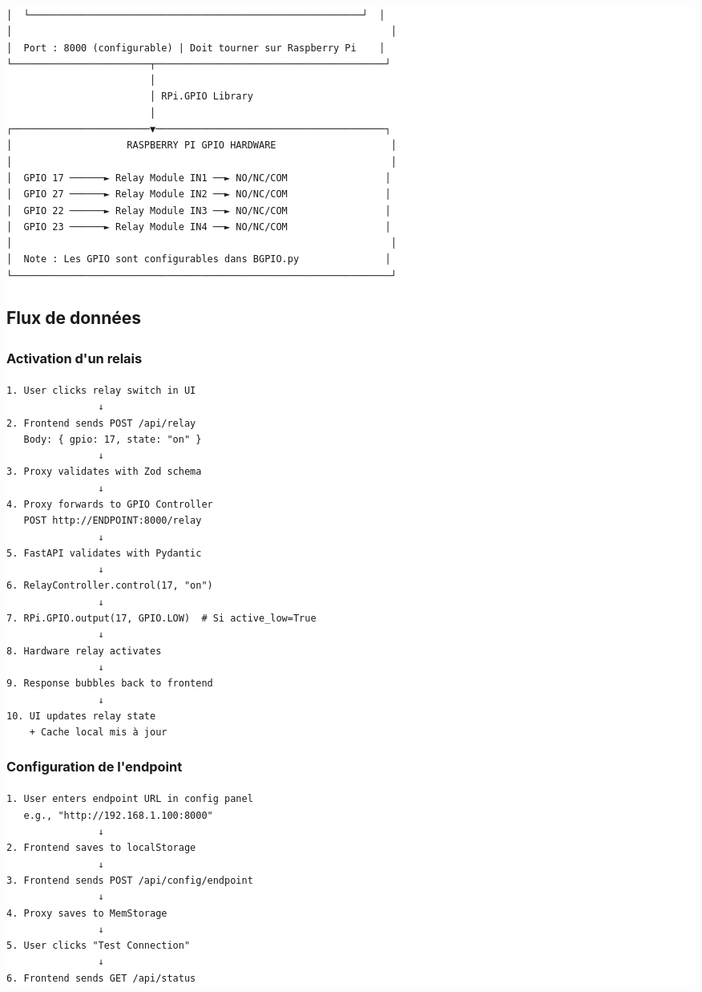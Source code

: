 ```
│  └──────────────────────────────────────────────────────────┘  │
│                                                                  │
│  Port : 8000 (configurable) | Doit tourner sur Raspberry Pi    │
└────────────────────────┬────────────────────────────────────────┘
                         │
                         │ RPi.GPIO Library
                         │
┌────────────────────────▼────────────────────────────────────────┐
│                    RASPBERRY PI GPIO HARDWARE                    │
│                                                                  │
│  GPIO 17 ──────► Relay Module IN1 ──► NO/NC/COM                 │
│  GPIO 27 ──────► Relay Module IN2 ──► NO/NC/COM                 │
│  GPIO 22 ──────► Relay Module IN3 ──► NO/NC/COM                 │
│  GPIO 23 ──────► Relay Module IN4 ──► NO/NC/COM                 │
│                                                                  │
│  Note : Les GPIO sont configurables dans BGPIO.py               │
└──────────────────────────────────────────────────────────────────┘
```

## Flux de données

### Activation d'un relais

```
1. User clicks relay switch in UI
                ↓
2. Frontend sends POST /api/relay
   Body: { gpio: 17, state: "on" }
                ↓
3. Proxy validates with Zod schema
                ↓
4. Proxy forwards to GPIO Controller
   POST http://ENDPOINT:8000/relay
                ↓
5. FastAPI validates with Pydantic
                ↓
6. RelayController.control(17, "on")
                ↓
7. RPi.GPIO.output(17, GPIO.LOW)  # Si active_low=True
                ↓
8. Hardware relay activates
                ↓
9. Response bubbles back to frontend
                ↓
10. UI updates relay state
    + Cache local mis à jour
```

### Configuration de l'endpoint

```
1. User enters endpoint URL in config panel
   e.g., "http://192.168.1.100:8000"
                ↓
2. Frontend saves to localStorage
                ↓
3. Frontend sends POST /api/config/endpoint
                ↓
4. Proxy saves to MemStorage
                ↓
5. User clicks "Test Connection"
                ↓
6. Frontend sends GET /api/status
```